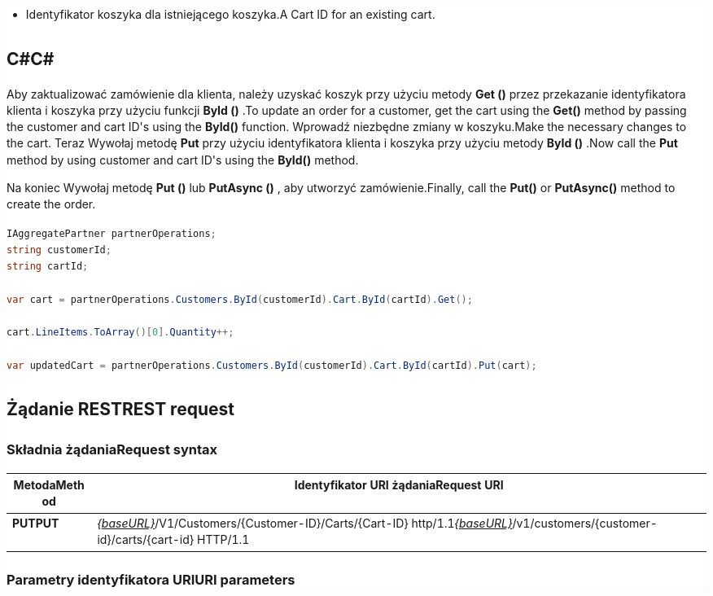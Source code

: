 - <span data-ttu-id="7bc0c-116">Identyfikator koszyka dla istniejącego koszyka.</span><span class="sxs-lookup"><span data-stu-id="7bc0c-116">A Cart ID for an existing cart.</span></span>

## <a name="c"></a><span data-ttu-id="7bc0c-117">C\#</span><span class="sxs-lookup"><span data-stu-id="7bc0c-117">C\#</span></span>

<span data-ttu-id="7bc0c-118">Aby zaktualizować zamówienie dla klienta, należy uzyskać koszyk przy użyciu metody **Get ()** przez przekazanie identyfikatora klienta i koszyka przy użyciu funkcji **ById ()** .</span><span class="sxs-lookup"><span data-stu-id="7bc0c-118">To update an order for a customer, get the cart using the **Get()** method by passing the customer and cart ID's using the **ById()** function.</span></span> <span data-ttu-id="7bc0c-119">Wprowadź niezbędne zmiany w koszyku.</span><span class="sxs-lookup"><span data-stu-id="7bc0c-119">Make the necessary changes to the cart.</span></span> <span data-ttu-id="7bc0c-120">Teraz Wywołaj metodę **Put** przy użyciu identyfikatora klienta i koszyka przy użyciu metody **ById ()** .</span><span class="sxs-lookup"><span data-stu-id="7bc0c-120">Now call the **Put** method by using customer and cart ID's using the **ById()** method.</span></span>

<span data-ttu-id="7bc0c-121">Na koniec Wywołaj metodę **Put ()** lub **PutAsync ()** , aby utworzyć zamówienie.</span><span class="sxs-lookup"><span data-stu-id="7bc0c-121">Finally, call the **Put()** or **PutAsync()** method to create the order.</span></span>

``` csharp
IAggregatePartner partnerOperations;
string customerId;
string cartId;

var cart = partnerOperations.Customers.ById(customerId).Cart.ById(cartId).Get();

cart.LineItems.ToArray()[0].Quantity++;

var updatedCart = partnerOperations.Customers.ById(customerId).Cart.ById(cartId).Put(cart);
```

## <a name="rest-request"></a><span data-ttu-id="7bc0c-122">Żądanie REST</span><span class="sxs-lookup"><span data-stu-id="7bc0c-122">REST request</span></span>

### <a name="request-syntax"></a><span data-ttu-id="7bc0c-123">Składnia żądania</span><span class="sxs-lookup"><span data-stu-id="7bc0c-123">Request syntax</span></span>

| <span data-ttu-id="7bc0c-124">Metoda</span><span class="sxs-lookup"><span data-stu-id="7bc0c-124">Method</span></span>  | <span data-ttu-id="7bc0c-125">Identyfikator URI żądania</span><span class="sxs-lookup"><span data-stu-id="7bc0c-125">Request URI</span></span>                                                                                                 |
|---------|-------------------------------------------------------------------------------------------------------------|
| <span data-ttu-id="7bc0c-126">**PUT**</span><span class="sxs-lookup"><span data-stu-id="7bc0c-126">**PUT**</span></span> | <span data-ttu-id="7bc0c-127">[*{baseURL}*](partner-center-rest-urls.md)/V1/Customers/{Customer-ID}/Carts/{Cart-ID} http/1.1</span><span class="sxs-lookup"><span data-stu-id="7bc0c-127">[*{baseURL}*](partner-center-rest-urls.md)/v1/customers/{customer-id}/carts/{cart-id} HTTP/1.1</span></span>              |

### <a name="uri-parameters"></a><span data-ttu-id="7bc0c-128">Parametry identyfikatora URI</span><span class="sxs-lookup"><span data-stu-id="7bc0c-128">URI parameters</span></span>
